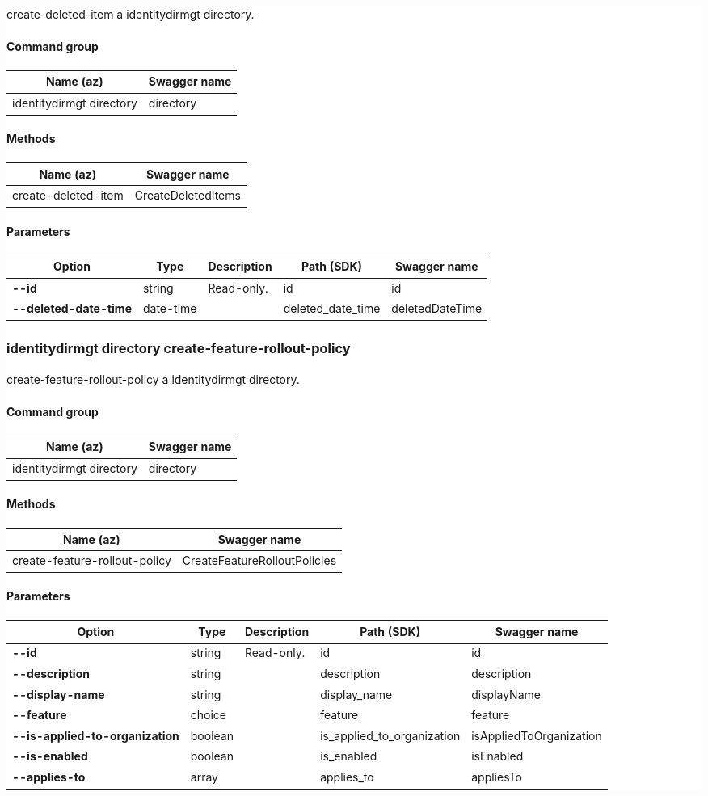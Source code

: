 create-deleted-item a identitydirmgt directory.

#### Command group
|Name (az)|Swagger name|
|---------|------------|
|identitydirmgt directory|directory|

#### Methods
|Name (az)|Swagger name|
|---------|------------|
|create-deleted-item|CreateDeletedItems|

#### Parameters
|Option|Type|Description|Path (SDK)|Swagger name|
|------|----|-----------|----------|------------|
|**--id**|string|Read-only.|id|id|
|**--deleted-date-time**|date-time||deleted_date_time|deletedDateTime|

### identitydirmgt directory create-feature-rollout-policy

create-feature-rollout-policy a identitydirmgt directory.

#### Command group
|Name (az)|Swagger name|
|---------|------------|
|identitydirmgt directory|directory|

#### Methods
|Name (az)|Swagger name|
|---------|------------|
|create-feature-rollout-policy|CreateFeatureRolloutPolicies|

#### Parameters
|Option|Type|Description|Path (SDK)|Swagger name|
|------|----|-----------|----------|------------|
|**--id**|string|Read-only.|id|id|
|**--description**|string||description|description|
|**--display-name**|string||display_name|displayName|
|**--feature**|choice||feature|feature|
|**--is-applied-to-organization**|boolean||is_applied_to_organization|isAppliedToOrganization|
|**--is-enabled**|boolean||is_enabled|isEnabled|
|**--applies-to**|array||applies_to|appliesTo|
